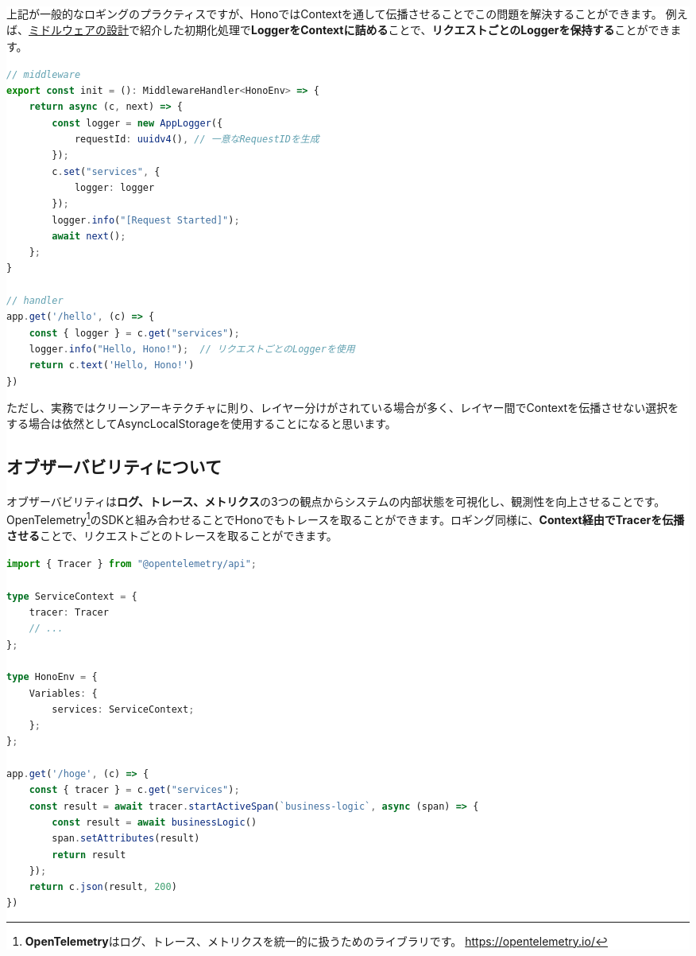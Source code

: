 上記が一般的なロギングのプラクティスですが、HonoではContextを通して伝播させることでこの問題を解決することができます。
例えば、[ミドルウェアの設計](#ミドルウェアの設計)で紹介した初期化処理で**LoggerをContextに詰める**ことで、**リクエストごとのLoggerを保持する**ことができます。
```ts:example.ts
// middleware
export const init = (): MiddlewareHandler<HonoEnv> => {
    return async (c, next) => {
        const logger = new AppLogger({
            requestId: uuidv4(), // 一意なRequestIDを生成
        });
        c.set("services", {
            logger: logger
        });
        logger.info("[Request Started]");
        await next();
    };
}

// handler
app.get('/hello', (c) => {
    const { logger } = c.get("services");
    logger.info("Hello, Hono!");  // リクエストごとのLoggerを使用
    return c.text('Hello, Hono!')
})
```

ただし、実務ではクリーンアーキテクチャに則り、レイヤー分けがされている場合が多く、レイヤー間でContextを伝播させない選択をする場合は依然としてAsyncLocalStorageを使用することになると思います。

## オブザーバビリティについて

オブザーバビリティは**ログ、トレース、メトリクス**の3つの観点からシステムの内部状態を可視化し、観測性を向上させることです。
OpenTelemetry[^1]のSDKと組み合わせることでHonoでもトレースを取ることができます。ロギング同様に、**Context経由でTracerを伝播させる**ことで、リクエストごとのトレースを取ることができます。

[^1]:**OpenTelemetry**はログ、トレース、メトリクスを統一的に扱うためのライブラリです。
https://opentelemetry.io/

```ts:example.ts
import { Tracer } from "@opentelemetry/api";

type ServiceContext = {
    tracer: Tracer
    // ...
};

type HonoEnv = {
    Variables: {
        services: ServiceContext;
    };
};

app.get('/hoge', (c) => {
    const { tracer } = c.get("services");
    const result = await tracer.startActiveSpan(`business-logic`, async (span) => {
        const result = await businessLogic()
        span.setAttributes(result)
        return result
    });
    return c.json(result, 200)
})
```


[^2]: https://baselime.io/